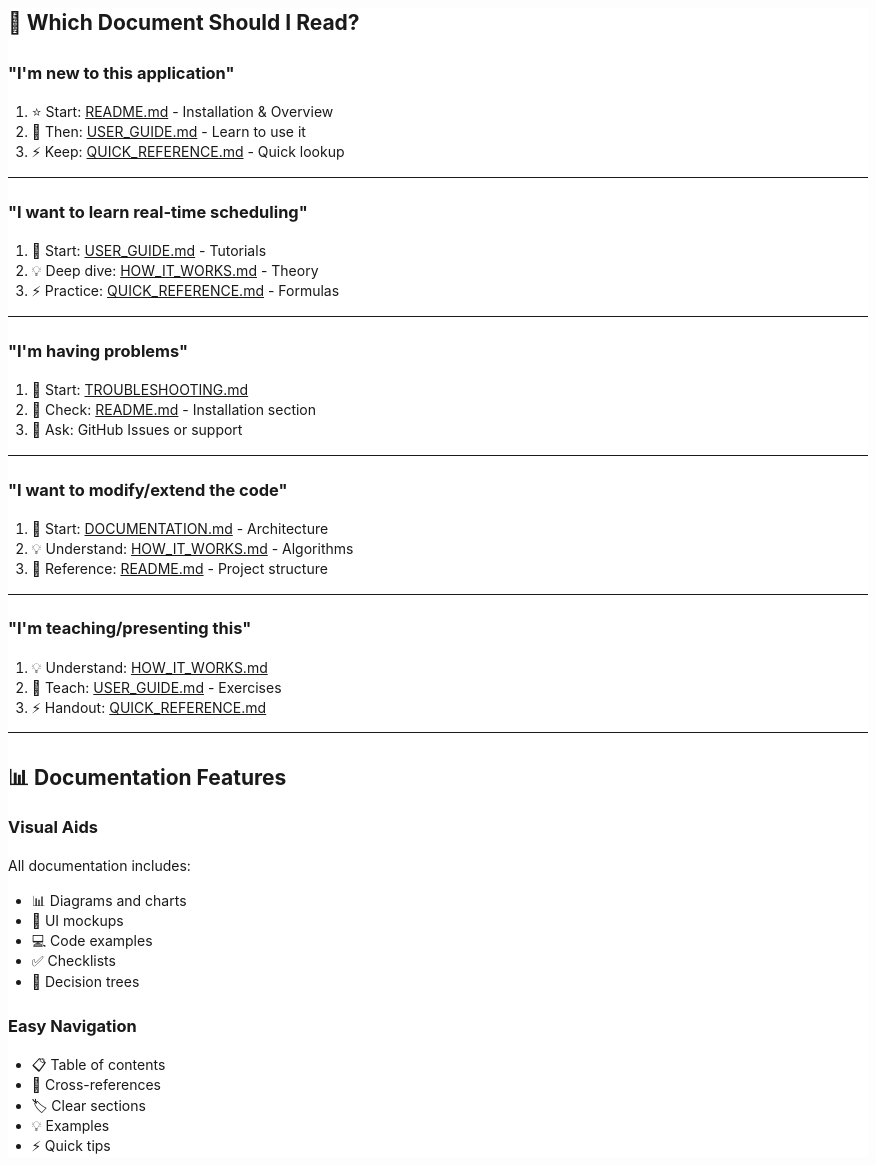 
## 🎯 Which Document Should I Read?

### "I'm new to this application"
1. ⭐ Start: [README.md](README.md) - Installation & Overview
2. 📖 Then: [USER_GUIDE.md](USER_GUIDE.md) - Learn to use it
3. ⚡ Keep: [QUICK_REFERENCE.md](QUICK_REFERENCE.md) - Quick lookup

---

### "I want to learn real-time scheduling"
1. 📖 Start: [USER_GUIDE.md](USER_GUIDE.md) - Tutorials
2. 💡 Deep dive: [HOW_IT_WORKS.md](HOW_IT_WORKS.md) - Theory
3. ⚡ Practice: [QUICK_REFERENCE.md](QUICK_REFERENCE.md) - Formulas

---

### "I'm having problems"
1. 🔧 Start: [TROUBLESHOOTING.md](TROUBLESHOOTING.md)
2. 📖 Check: [README.md](README.md) - Installation section
3. 💬 Ask: GitHub Issues or support

---

### "I want to modify/extend the code"
1. 🔬 Start: [DOCUMENTATION.md](DOCUMENTATION.md) - Architecture
2. 💡 Understand: [HOW_IT_WORKS.md](HOW_IT_WORKS.md) - Algorithms
3. 📖 Reference: [README.md](README.md) - Project structure

---

### "I'm teaching/presenting this"
1. 💡 Understand: [HOW_IT_WORKS.md](HOW_IT_WORKS.md)
2. 📖 Teach: [USER_GUIDE.md](USER_GUIDE.md) - Exercises
3. ⚡ Handout: [QUICK_REFERENCE.md](QUICK_REFERENCE.md)

---

## 📊 Documentation Features

### Visual Aids
All documentation includes:
- 📊 Diagrams and charts
- 🎨 UI mockups
- 💻 Code examples
- ✅ Checklists
- 🎯 Decision trees

### Easy Navigation
- 📋 Table of contents
- 🔗 Cross-references
- 🏷️ Clear sections
- 💡 Examples
- ⚡ Quick tips
